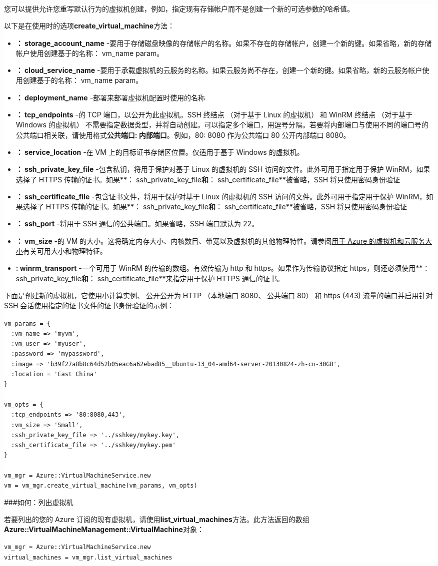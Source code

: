 您可以提供允许您重写默认行为的虚拟机创建，例如，指定现有存储帐户而不是创建一个新的可选参数的哈希值。

以下是在使用时的选项**create\_virtual\_machine**方法：

* **： storage\_account\_name** -要用于存储磁盘映像的存储帐户的名称。如果不存在的存储帐户，创建一个新的键。如果省略，新的存储帐户使用创建基于的名称： vm\_name param。

* **： cloud\_service\_name** -要用于承载虚拟机的云服务的名称。如果云服务尚不存在，创建一个新的键。如果省略，新的云服务帐户使用创建基于的名称： vm\_name param。

* **： deployment\_name** -部署来部署虚拟机配置时使用的名称

* **： tcp\_endpoints** -的 TCP 端口，以公开为此虚拟机。SSH 终结点 （对于基于 Linux 的虚拟机） 和 WinRM 终结点 （对于基于 Windows 的虚拟机） 不需要指定数据类型，并将自动创建。可以指定多个端口，用逗号分隔。若要将内部端口与使用不同的端口号的公共端口相关联，请使用格式**公共端口: 内部端口**。例如，80: 8080 作为公共端口 80 公开内部端口 8080。

* **： service\_location** -在 VM 上的目标证书存储区位置。仅适用于基于 Windows 的虚拟机。

* **： ssh\_private\_key\_file** -包含私钥，将用于保护对基于 Linux 的虚拟机的 SSH 访问的文件。此外可用于指定用于保护 WinRM，如果选择了 HTTPS 传输的证书。如果**： ssh\_private\_key\_file**和**： ssh\_certificate\_file**被省略，SSH 将只使用密码身份验证

* **： ssh\_certificate\_file** -包含证书文件，将用于保护对基于 Linux 的虚拟机的 SSH 访问的文件。此外可用于指定用于保护 WinRM，如果选择了 HTTPS 传输的证书。如果**： ssh\_private\_key\_file**和**： ssh\_certificate\_file**被省略，SSH 将只使用密码身份验证

* **： ssh\_port** -将用于 SSH 通信的公共端口。如果省略，SSH 端口默认为 22。

* **： vm\_size** -的 VM 的大小。这将确定内存大小、内核数目、带宽以及虚拟机的其他物理特性。请参阅[用于 Azure 的虚拟机和云服务大小](http://msdn.microsoft.com/zh-cn/library/azure/dn197896.aspx)有关可用大小和物理特征。

* **: winrm_transport** -一个可用于 WinRM 的传输的数组。有效传输为 http 和 https。如果作为传输协议指定 https，则还必须使用**： ssh\_private\_key\_file**和**： ssh\_certificate\_file**来指定用于保护 HTTPS 通信的证书。

下面是创建新的虚拟机，它使用小计算实例、 公开公开为 HTTP （本地端口 8080、 公共端口 80） 和 https (443) 流量的端口并启用针对 SSH 会话使用指定的证书文件的证书身份验证的示例：

	vm_params = {
	  :vm_name => 'myvm',
	  :vm_user => 'myuser',
	  :password => 'mypassword',
	  :image => 'b39f27a8b8c64d52b05eac6a62ebad85__Ubuntu-13_04-amd64-server-20130824-zh-cn-30GB',
	  :location = 'East China'
	}

	vm_opts = {
      :tcp_endpoints => '80:8080,443',
      :vm_size => 'Small',
      :ssh_private_key_file => '../sshkey/mykey.key',
      :ssh_certificate_file => '../sshkey/mykey.pem'
	}

	vm_mgr = Azure::VirtualMachineService.new
	vm = vm_mgr.create_virtual_machine(vm_params, vm_opts)

###如何：列出虚拟机

若要列出的您的 Azure 订阅的现有虚拟机，请使用**list\_virtual\_machines**方法。此方法返回的数组**Azure::VirtualMachineManagement::VirtualMachine**对象：

	vm_mgr = Azure::VirtualMachineService.new
	virtual_machines = vm_mgr.list_virtual_machines
